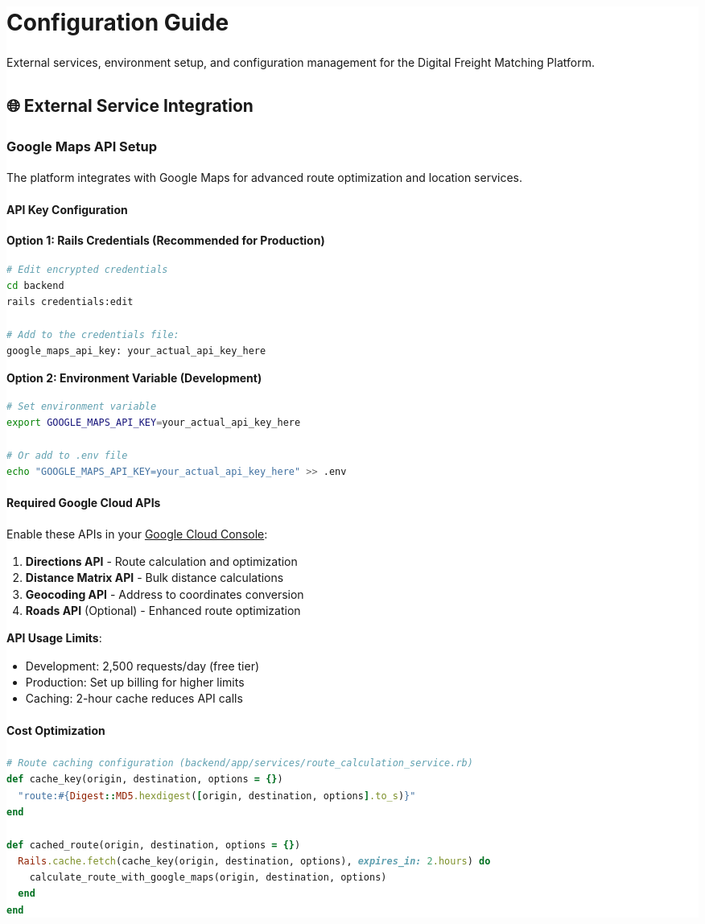 # Configuration Guide

External services, environment setup, and configuration management for the Digital Freight Matching Platform.

## 🌐 External Service Integration

### Google Maps API Setup

The platform integrates with Google Maps for advanced route optimization and location services.

#### API Key Configuration

**Option 1: Rails Credentials (Recommended for Production)**
```bash
# Edit encrypted credentials
cd backend
rails credentials:edit

# Add to the credentials file:
google_maps_api_key: your_actual_api_key_here
```

**Option 2: Environment Variable (Development)**
```bash
# Set environment variable
export GOOGLE_MAPS_API_KEY=your_actual_api_key_here

# Or add to .env file
echo "GOOGLE_MAPS_API_KEY=your_actual_api_key_here" >> .env
```

#### Required Google Cloud APIs

Enable these APIs in your [Google Cloud Console](https://console.cloud.google.com/):

1. **Directions API** - Route calculation and optimization
2. **Distance Matrix API** - Bulk distance calculations  
3. **Geocoding API** - Address to coordinates conversion
4. **Roads API** (Optional) - Enhanced route optimization

**API Usage Limits**:
- Development: 2,500 requests/day (free tier)
- Production: Set up billing for higher limits
- Caching: 2-hour cache reduces API calls

#### Cost Optimization
```ruby
# Route caching configuration (backend/app/services/route_calculation_service.rb)
def cache_key(origin, destination, options = {})
  "route:#{Digest::MD5.hexdigest([origin, destination, options].to_s)}"
end

def cached_route(origin, destination, options = {})
  Rails.cache.fetch(cache_key(origin, destination, options), expires_in: 2.hours) do
    calculate_route_with_google_maps(origin, destination, options)
  end
end
```
